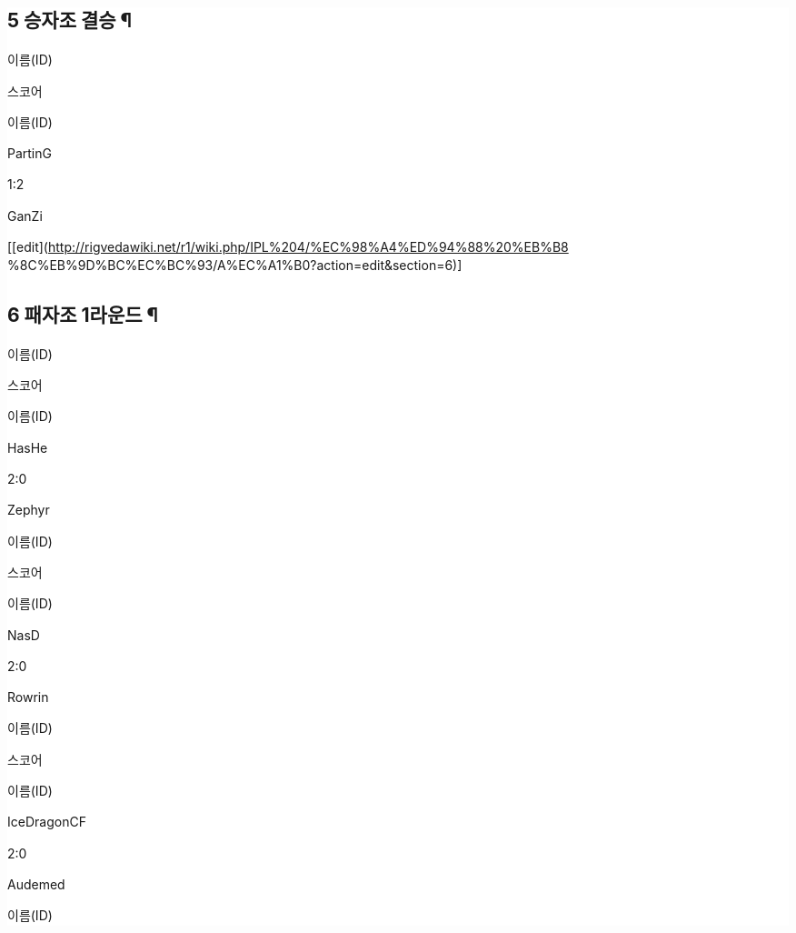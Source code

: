 ## 5 승자조 결승 ¶

  

이름(ID)

스코어

이름(ID)

PartinG

1:2

GanZi

[[edit](http://rigvedawiki.net/r1/wiki.php/IPL%204/%EC%98%A4%ED%94%88%20%EB%B8
%8C%EB%9D%BC%EC%BC%93/A%EC%A1%B0?action=edit&section=6)]

## 6 패자조 1라운드 ¶

  

이름(ID)

스코어

이름(ID)

HasHe

2:0

Zephyr

  

이름(ID)

스코어

이름(ID)

NasD

2:0

Rowrin

  

이름(ID)

스코어

이름(ID)

IceDragonCF

2:0

Audemed

  

이름(ID)

